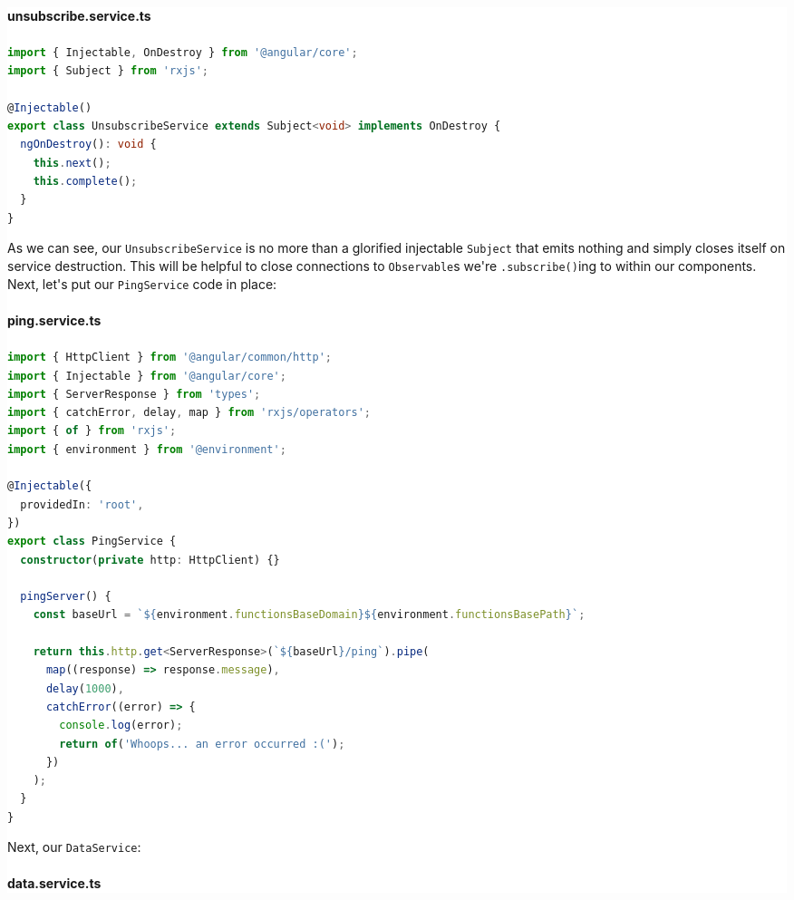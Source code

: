 #### unsubscribe.service.ts

```ts
import { Injectable, OnDestroy } from '@angular/core';
import { Subject } from 'rxjs';

@Injectable()
export class UnsubscribeService extends Subject<void> implements OnDestroy {
  ngOnDestroy(): void {
    this.next();
    this.complete();
  }
}
```

As we can see, our `UnsubscribeService` is no more than a glorified injectable `Subject` that emits nothing and simply closes itself on service destruction. This will be helpful to close connections to `Observable`s we're `.subscribe()`ing to within our components. Next, let's put our `PingService` code in place:

#### ping.service.ts

```ts
import { HttpClient } from '@angular/common/http';
import { Injectable } from '@angular/core';
import { ServerResponse } from 'types';
import { catchError, delay, map } from 'rxjs/operators';
import { of } from 'rxjs';
import { environment } from '@environment';

@Injectable({
  providedIn: 'root',
})
export class PingService {
  constructor(private http: HttpClient) {}

  pingServer() {
    const baseUrl = `${environment.functionsBaseDomain}${environment.functionsBasePath}`;

    return this.http.get<ServerResponse>(`${baseUrl}/ping`).pipe(
      map((response) => response.message),
      delay(1000),
      catchError((error) => {
        console.log(error);
        return of('Whoops... an error occurred :(');
      })
    );
  }
}
```

Next, our `DataService`:

#### data.service.ts
